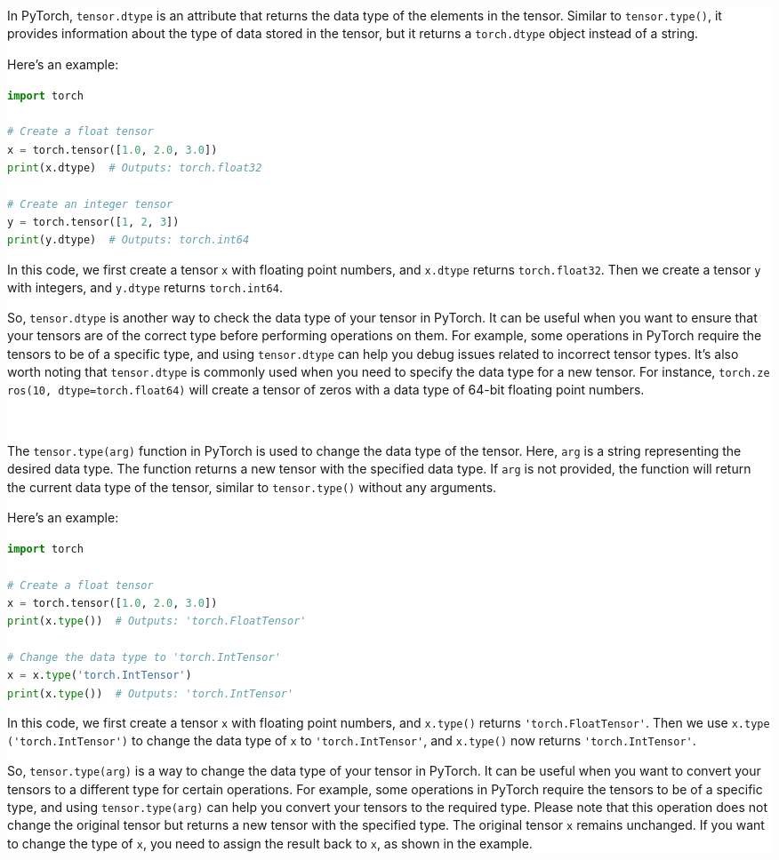 

In PyTorch, `tensor.dtype` is an attribute that returns the data type of the elements in the tensor. Similar to `tensor.type()`, it provides information about the type of data stored in the tensor, but it returns a `torch.dtype` object instead of a string.

Here’s an example:

```python
import torch

# Create a float tensor
x = torch.tensor([1.0, 2.0, 3.0])
print(x.dtype)  # Outputs: torch.float32

# Create an integer tensor
y = torch.tensor([1, 2, 3])
print(y.dtype)  # Outputs: torch.int64
```

In this code, we first create a tensor `x` with floating point numbers, and `x.dtype` returns `torch.float32`. Then we create a tensor `y` with integers, and `y.dtype` returns `torch.int64`.

So, `tensor.dtype` is another way to check the data type of your tensor in PyTorch. It can be useful when you want to ensure that your tensors are of the correct type before performing operations on them. For example, some operations in PyTorch require the tensors to be of a specific type, and using `tensor.dtype` can help you debug issues related to incorrect tensor types. It’s also worth noting that `tensor.dtype` is commonly used when you need to specify the data type for a new tensor. For instance, `torch.zeros(10, dtype=torch.float64)` will create a tensor of zeros with a data type of 64-bit floating point numbers.

​              

The `tensor.type(arg)` function in PyTorch is used to change the data type of the tensor. Here, `arg` is a string representing the desired data type. The function returns a new tensor with the specified data type. If `arg` is not provided, the function will return the current data type of the tensor, similar to `tensor.type()` without any arguments.

Here’s an example:

```python
import torch

# Create a float tensor
x = torch.tensor([1.0, 2.0, 3.0])
print(x.type())  # Outputs: 'torch.FloatTensor'

# Change the data type to 'torch.IntTensor'
x = x.type('torch.IntTensor')
print(x.type())  # Outputs: 'torch.IntTensor'
```

In this code, we first create a tensor `x` with floating point numbers, and `x.type()` returns `'torch.FloatTensor'`. Then we use `x.type('torch.IntTensor')` to change the data type of `x` to `'torch.IntTensor'`, and `x.type()` now returns `'torch.IntTensor'`.

So, `tensor.type(arg)` is a way to change the data type of your tensor in PyTorch. It can be useful when you want to convert your tensors to a different type for certain operations. For example, some operations in PyTorch require the tensors to be of a specific type, and using `tensor.type(arg)` can help you convert your tensors to the required type. Please note that this operation does not change the original tensor but returns a new tensor with the specified type. The original tensor `x` remains unchanged. If you want to change the type of `x`, you need to assign the result back to `x`, as shown in the example.
